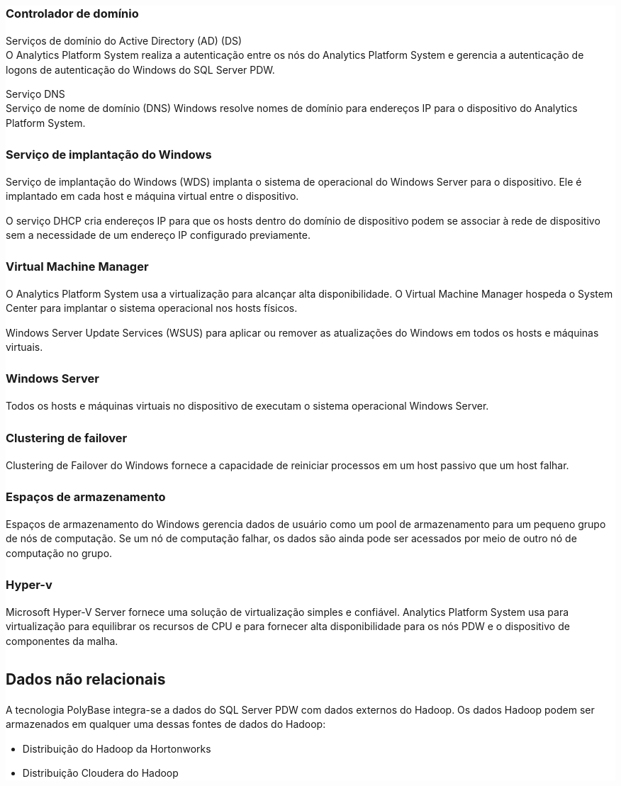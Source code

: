 ### <a name="domain-controller"></a>Controlador de domínio  
Serviços de domínio do Active Directory (AD) (DS)  
O Analytics Platform System realiza a autenticação entre os nós do Analytics Platform System e gerencia a autenticação de logons de autenticação do Windows do SQL Server PDW.  
  
Serviço DNS  
Serviço de nome de domínio (DNS) Windows resolve nomes de domínio para endereços IP para o dispositivo do Analytics Platform System.  
  
### <a name="windows-deployment-service"></a>Serviço de implantação do Windows  
Serviço de implantação do Windows (WDS) implanta o sistema de operacional do Windows Server para o dispositivo. Ele é implantado em cada host e máquina virtual entre o dispositivo.  
  
O serviço DHCP cria endereços IP para que os hosts dentro do domínio de dispositivo podem se associar à rede de dispositivo sem a necessidade de um endereço IP configurado previamente.  
  
### <a name="virtual-machine-manager"></a>Virtual Machine Manager  
O Analytics Platform System usa a virtualização para alcançar alta disponibilidade. O Virtual Machine Manager hospeda o System Center para implantar o sistema operacional nos hosts físicos.  
  
Windows Server Update Services (WSUS) para aplicar ou remover as atualizações do Windows em todos os hosts e máquinas virtuais.  
  
### <a name="windows-server"></a>Windows Server  
Todos os hosts e máquinas virtuais no dispositivo de executam o sistema operacional Windows Server.  
  
### <a name="failover-clustering"></a>Clustering de failover  
Clustering de Failover do Windows fornece a capacidade de reiniciar processos em um host passivo que um host falhar.  
  
### <a name="storage-spaces"></a>Espaços de armazenamento  
Espaços de armazenamento do Windows gerencia dados de usuário como um pool de armazenamento para um pequeno grupo de nós de computação. Se um nó de computação falhar, os dados são ainda pode ser acessados por meio de outro nó de computação no grupo.  
  
### <a name="hyper-v"></a>Hyper-v  
Microsoft Hyper-V Server fornece uma solução de virtualização simples e confiável. Analytics Platform System usa para virtualização para equilibrar os recursos de CPU e para fornecer alta disponibilidade para os nós PDW e o dispositivo de componentes da malha.  
  
## <a name="sec2"></a>Dados não relacionais
A tecnologia PolyBase integra-se a dados do SQL Server PDW com dados externos do Hadoop. Os dados Hadoop podem ser armazenados em qualquer uma dessas fontes de dados do Hadoop:  
  
-   Distribuição do Hadoop da Hortonworks  
  
-   Distribuição Cloudera do Hadoop  
  